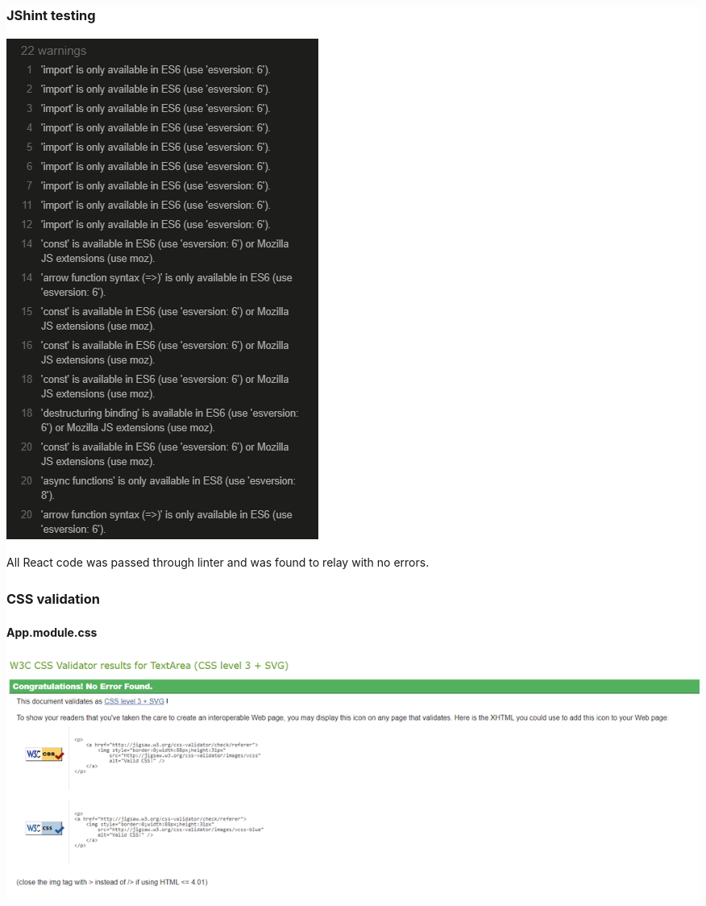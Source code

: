 ### JShint testing

![JS Validation](docs/jsvalidation.png)

All React code was passed through linter and was found to relay with no errors.

### CSS validation

#### App.module.css

![App](docs/appcss.png)

